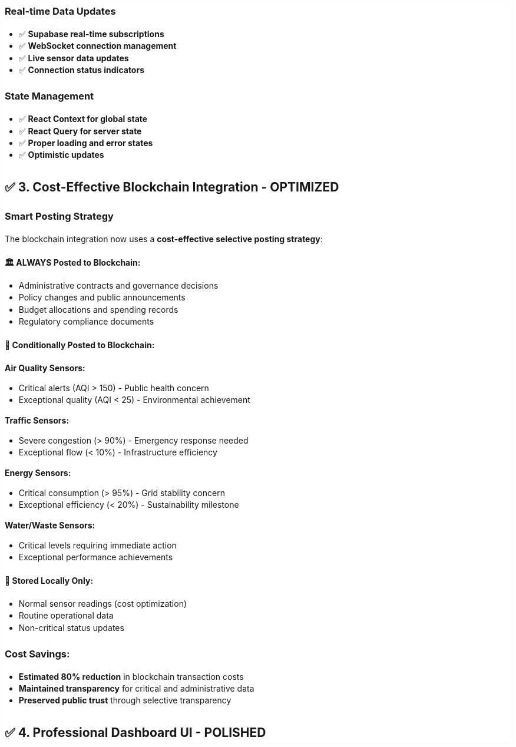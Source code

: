 ### Real-time Data Updates
- ✅ **Supabase real-time subscriptions**
- ✅ **WebSocket connection management**
- ✅ **Live sensor data updates**
- ✅ **Connection status indicators**

### State Management
- ✅ **React Context for global state**
- ✅ **React Query for server state**
- ✅ **Proper loading and error states**
- ✅ **Optimistic updates**

## ✅ 3. Cost-Effective Blockchain Integration - OPTIMIZED

### Smart Posting Strategy
The blockchain integration now uses a **cost-effective selective posting strategy**:

#### 🏛️ **ALWAYS Posted to Blockchain:**
- Administrative contracts and governance decisions
- Policy changes and public announcements
- Budget allocations and spending records
- Regulatory compliance documents

#### 🔗 **Conditionally Posted to Blockchain:**
**Air Quality Sensors:**
- Critical alerts (AQI > 150) - Public health concern
- Exceptional quality (AQI < 25) - Environmental achievement

**Traffic Sensors:**
- Severe congestion (> 90%) - Emergency response needed
- Exceptional flow (< 10%) - Infrastructure efficiency

**Energy Sensors:**
- Critical consumption (> 95%) - Grid stability concern
- Exceptional efficiency (< 20%) - Sustainability milestone

**Water/Waste Sensors:**
- Critical levels requiring immediate action
- Exceptional performance achievements

#### 💾 **Stored Locally Only:**
- Normal sensor readings (cost optimization)
- Routine operational data
- Non-critical status updates

### Cost Savings:
- **Estimated 80% reduction** in blockchain transaction costs
- **Maintained transparency** for critical and administrative data
- **Preserved public trust** through selective transparency

## ✅ 4. Professional Dashboard UI - POLISHED
